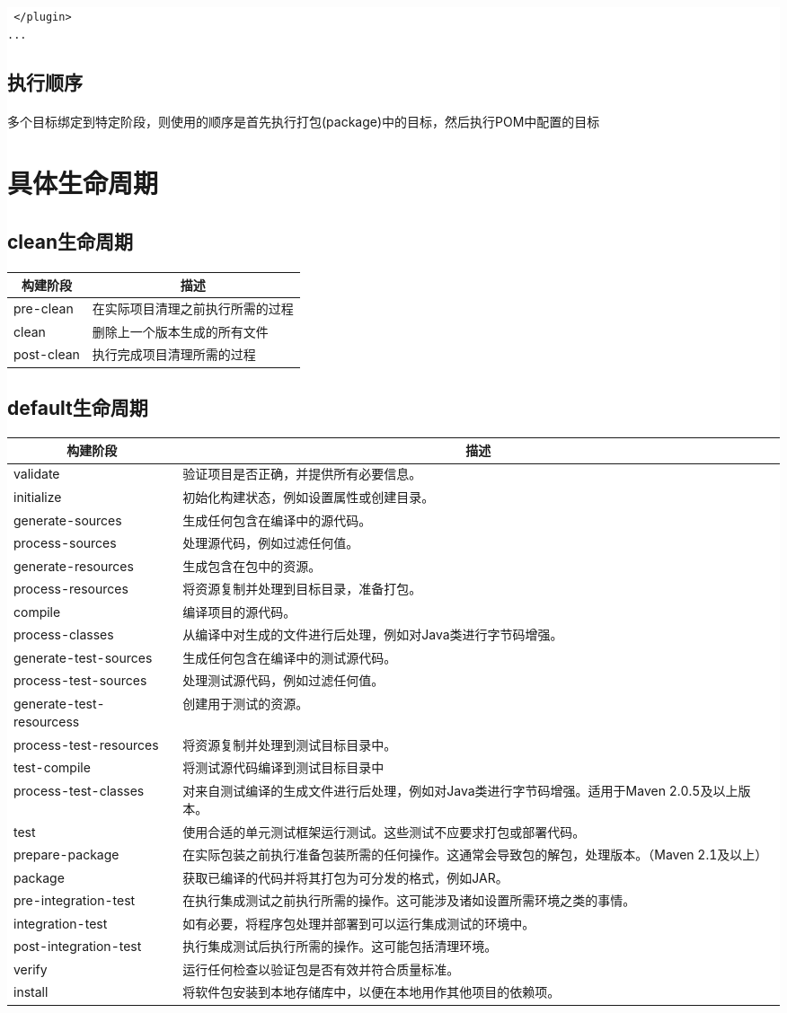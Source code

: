 ```
 </plugin>
...
```
## 执行顺序
多个目标绑定到特定阶段，则使用的顺序是首先执行打包(package)中的目标，然后执行POM中配置的目标

# 具体生命周期

## clean生命周期

|构建阶段|	描述|
|--|--|
|pre-clean|	在实际项目清理之前执行所需的过程|
|clean|	删除上一个版本生成的所有文件|
|post-clean|	执行完成项目清理所需的过程|

## default生命周期

|构建阶段|	描述|
|--|--|
|validate|	验证项目是否正确，并提供所有必要信息。|
|initialize|	初始化构建状态，例如设置属性或创建目录。|
|generate-sources|	生成任何包含在编译中的源代码。|
|process-sources|	处理源代码，例如过滤任何值。|
|generate-resources|	生成包含在包中的资源。|
|process-resources|	将资源复制并处理到目标目录，准备打包。|
|compile|	编译项目的源代码。|
|process-classes|	从编译中对生成的文件进行后处理，例如对Java类进行字节码增强。|
|generate-test-sources|	生成任何包含在编译中的测试源代码。|
|process-test-sources|	处理测试源代码，例如过滤任何值。|
|generate-test-resourcess|	创建用于测试的资源。|
|process-test-resources|	将资源复制并处理到测试目标目录中。|
|test-compile|	将测试源代码编译到测试目标目录中|
|process-test-classes|	对来自测试编译的生成文件进行后处理，例如对Java类进行字节码增强。适用于Maven 2.0.5及以上版本。|
|test|	使用合适的单元测试框架运行测试。这些测试不应要求打包或部署代码。|
|prepare-package|	在实际包装之前执行准备包装所需的任何操作。这通常会导致包的解包，处理版本。（Maven 2.1及以上）|
|package|	获取已编译的代码并将其打包为可分发的格式，例如JAR。|
|pre-integration-test|	在执行集成测试之前执行所需的操作。这可能涉及诸如设置所需环境之类的事情。|
|integration-test|	如有必要，将程序包处理并部署到可以运行集成测试的环境中。|
|post-integration-test|	执行集成测试后执行所需的操作。这可能包括清理环境。|
|verify|	运行任何检查以验证包是否有效并符合质量标准。|
|install|	将软件包安装到本地存储库中，以便在本地用作其他项目的依赖项。|